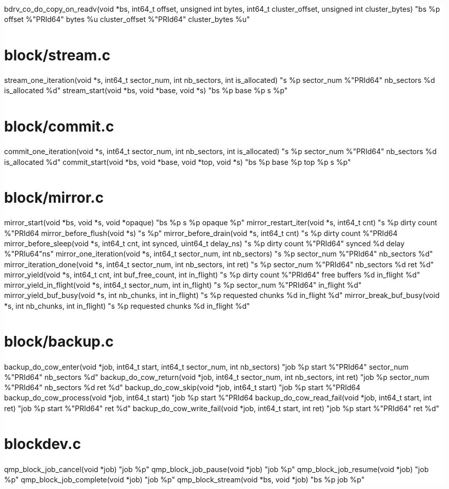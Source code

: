 bdrv_co_do_copy_on_readv(void *bs, int64_t offset, unsigned int bytes, int64_t cluster_offset, unsigned int cluster_bytes) "bs %p offset %"PRId64" bytes %u cluster_offset %"PRId64" cluster_bytes %u"

# block/stream.c
stream_one_iteration(void *s, int64_t sector_num, int nb_sectors, int is_allocated) "s %p sector_num %"PRId64" nb_sectors %d is_allocated %d"
stream_start(void *bs, void *base, void *s) "bs %p base %p s %p"

# block/commit.c
commit_one_iteration(void *s, int64_t sector_num, int nb_sectors, int is_allocated) "s %p sector_num %"PRId64" nb_sectors %d is_allocated %d"
commit_start(void *bs, void *base, void *top, void *s) "bs %p base %p top %p s %p"

# block/mirror.c
mirror_start(void *bs, void *s, void *opaque) "bs %p s %p opaque %p"
mirror_restart_iter(void *s, int64_t cnt) "s %p dirty count %"PRId64
mirror_before_flush(void *s) "s %p"
mirror_before_drain(void *s, int64_t cnt) "s %p dirty count %"PRId64
mirror_before_sleep(void *s, int64_t cnt, int synced, uint64_t delay_ns) "s %p dirty count %"PRId64" synced %d delay %"PRIu64"ns"
mirror_one_iteration(void *s, int64_t sector_num, int nb_sectors) "s %p sector_num %"PRId64" nb_sectors %d"
mirror_iteration_done(void *s, int64_t sector_num, int nb_sectors, int ret) "s %p sector_num %"PRId64" nb_sectors %d ret %d"
mirror_yield(void *s, int64_t cnt, int buf_free_count, int in_flight) "s %p dirty count %"PRId64" free buffers %d in_flight %d"
mirror_yield_in_flight(void *s, int64_t sector_num, int in_flight) "s %p sector_num %"PRId64" in_flight %d"
mirror_yield_buf_busy(void *s, int nb_chunks, int in_flight) "s %p requested chunks %d in_flight %d"
mirror_break_buf_busy(void *s, int nb_chunks, int in_flight) "s %p requested chunks %d in_flight %d"

# block/backup.c
backup_do_cow_enter(void *job, int64_t start, int64_t sector_num, int nb_sectors) "job %p start %"PRId64" sector_num %"PRId64" nb_sectors %d"
backup_do_cow_return(void *job, int64_t sector_num, int nb_sectors, int ret) "job %p sector_num %"PRId64" nb_sectors %d ret %d"
backup_do_cow_skip(void *job, int64_t start) "job %p start %"PRId64
backup_do_cow_process(void *job, int64_t start) "job %p start %"PRId64
backup_do_cow_read_fail(void *job, int64_t start, int ret) "job %p start %"PRId64" ret %d"
backup_do_cow_write_fail(void *job, int64_t start, int ret) "job %p start %"PRId64" ret %d"

# blockdev.c
qmp_block_job_cancel(void *job) "job %p"
qmp_block_job_pause(void *job) "job %p"
qmp_block_job_resume(void *job) "job %p"
qmp_block_job_complete(void *job) "job %p"
qmp_block_stream(void *bs, void *job) "bs %p job %p"
